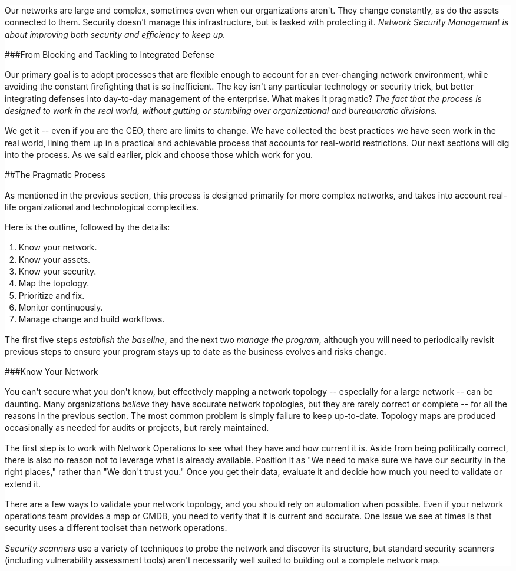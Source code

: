 Our networks are large and complex, sometimes even when our organizations aren't. They change constantly, as do the assets connected to them. Security doesn't manage this infrastructure, but is tasked with protecting it. _Network Security Management is about improving both security and efficiency to keep up._

###From Blocking and Tackling to Integrated Defense

Our primary goal is to adopt processes that are flexible enough to account for an ever-changing network environment, while avoiding the constant firefighting that is so inefficient. The key isn't any particular technology or security trick, but better integrating defenses into day-to-day management of the enterprise. What makes it pragmatic? _The fact that the process is designed to work in the real world, without gutting or stumbling over organizational and bureaucratic divisions._

We get it -- even if you are the CEO, there are limits to change. We have collected the best practices we have seen work in the real world, lining them up in a practical and achievable process that accounts for real-world restrictions. Our next sections will dig into the process. As we said earlier, pick and choose those which work for you.

##The Pragmatic Process

As mentioned in the previous section, this process is designed primarily for more complex networks, and takes into account real-life organizational and technological complexities.

Here is the outline, followed by the details:

1. Know your network.
1. Know your assets.
1. Know your security.
1. Map the topology.
1. Prioritize and fix.
1. Monitor continuously.
1. Manage change and build workflows.

The first five steps *establish the baseline*, and the next two *manage the program*, although you will need to periodically revisit previous steps to ensure your program stays up to date as the business evolves and risks change.

###Know Your Network

You can't secure what you don't know, but effectively mapping a network topology -- especially for a large network -- can be daunting. Many organizations *believe* they have accurate network topologies, but they are rarely correct or complete -- for all the reasons in the previous section. The most common problem is simply failure to keep up-to-date. Topology maps are produced occasionally as needed for audits or projects, but rarely maintained.

The first step is to work with Network Operations to see what they have and how current it is. Aside from being politically correct, there is also no reason not to leverage what is already available. Position it as "We need to make sure we have our security in the right places," rather than "We don't trust you." Once you get their data, evaluate it and decide how much you need to validate or extend it.

There are a few ways to validate your network topology, and you should rely on automation when possible. Even if your network operations team provides a map or [CMDB](http://en.wikipedia.org/wiki/Configuration_management_database), you need to verify that it is current and accurate. One issue we see at times is that security uses a different toolset than network operations.

*Security scanners* use a variety of techniques to probe the network and discover its structure, but standard security scanners (including vulnerability assessment tools) aren't necessarily well suited to building out a complete network map.
